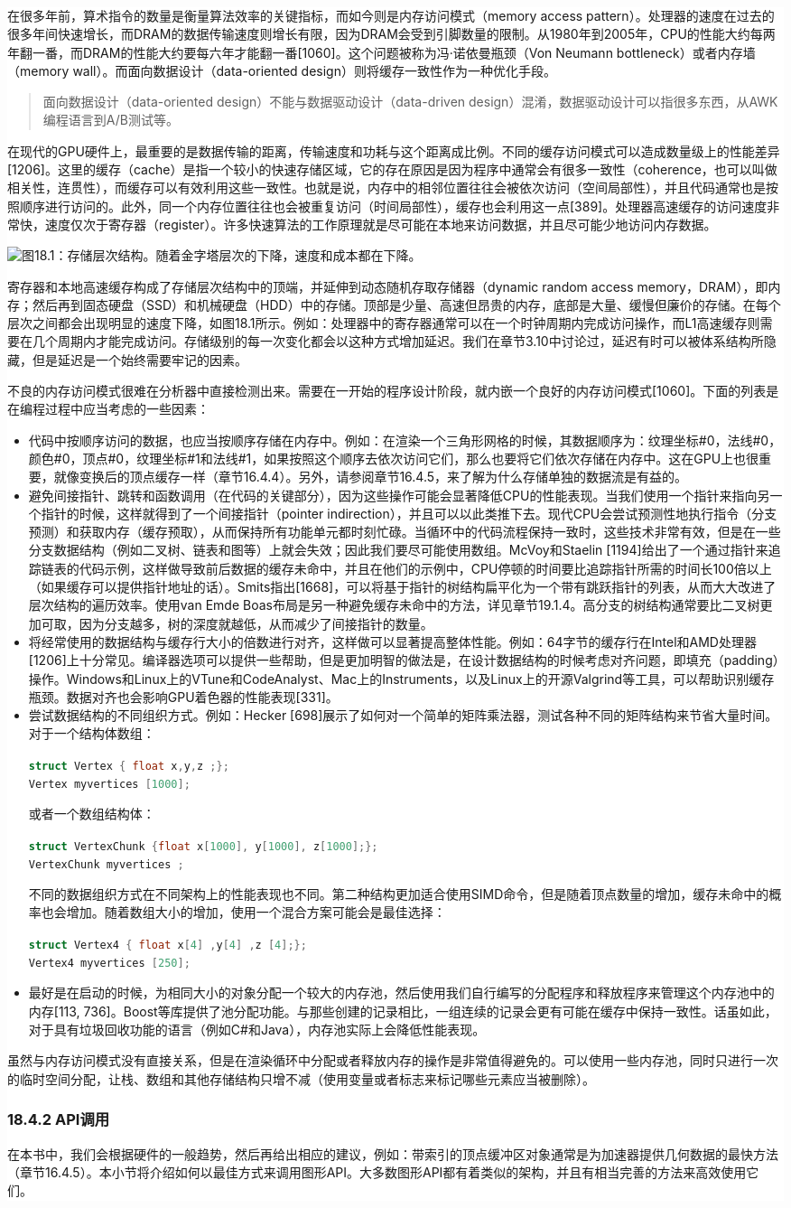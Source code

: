 在很多年前，算术指令的数量是衡量算法效率的关键指标，而如今则是内存访问模式（memory access pattern）。处理器的速度在过去的很多年间快速增长，而DRAM的数据传输速度则增长有限，因为DRAM会受到引脚数量的限制。从1980年到2005年，CPU的性能大约每两年翻一番，而DRAM的性能大约要每六年才能翻一番\[1060]。这个问题被称为冯·诺依曼瓶颈（Von Neumann bottleneck）或者内存墙（memory wall）。而面向数据设计（data-oriented design）则将缓存一致性作为一种优化手段。

> 面向数据设计（data-oriented design）不能与数据驱动设计（data-driven design）混淆，数据驱动设计可以指很多东西，从AWK编程语言到A/B测试等。

在现代的GPU硬件上，最重要的是数据传输的距离，传输速度和功耗与这个距离成比例。不同的缓存访问模式可以造成数量级上的性能差异\[1206]。这里的缓存（cache）是指一个较小的快速存储区域，它的存在原因是因为程序中通常会有很多一致性（coherence，也可以叫做相关性，连贯性），而缓存可以有效利用这些一致性。也就是说，内存中的相邻位置往往会被依次访问（空间局部性），并且代码通常也是按照顺序进行访问的。此外，同一个内存位置往往也会被重复访问（时间局部性），缓存也会利用这一点\[389]。处理器高速缓存的访问速度非常快，速度仅次于寄存器（register）。许多快速算法的工作原理就是尽可能在本地来访问数据，并且尽可能少地访问内存数据。

![图18.1：存储层次结构。随着金字塔层次的下降，速度和成本都在下降。](images/Chapter-18/202309122007289.png "图18.1：存储层次结构。随着金字塔层次的下降，速度和成本都在下降。")

寄存器和本地高速缓存构成了存储层次结构中的顶端，并延伸到动态随机存取存储器（dynamic random access memory，DRAM），即内存；然后再到固态硬盘（SSD）和机械硬盘（HDD）中的存储。顶部是少量、高速但昂贵的内存，底部是大量、缓慢但廉价的存储。在每个层次之间都会出现明显的速度下降，如图18.1所示。例如：处理器中的寄存器通常可以在一个时钟周期内完成访问操作，而L1高速缓存则需要在几个周期内才能完成访问。存储级别的每一次变化都会以这种方式增加延迟。我们在章节3.10中讨论过，延迟有时可以被体系结构所隐藏，但是延迟是一个始终需要牢记的因素。

不良的内存访问模式很难在分析器中直接检测出来。需要在一开始的程序设计阶段，就内嵌一个良好的内存访问模式\[1060]。下面的列表是在编程过程中应当考虑的一些因素：

-   代码中按顺序访问的数据，也应当按顺序存储在内存中。例如：在渲染一个三角形网格的时候，其数据顺序为：纹理坐标#0，法线#0，颜色#0，顶点#0，纹理坐标#1和法线#1，如果按照这个顺序去依次访问它们，那么也要将它们依次存储在内存中。这在GPU上也很重要，就像变换后的顶点缓存一样（章节16.4.4）。另外，请参阅章节16.4.5，来了解为什么存储单独的数据流是有益的。
-   避免间接指针、跳转和函数调用（在代码的关键部分），因为这些操作可能会显著降低CPU的性能表现。当我们使用一个指针来指向另一个指针的时候，这样就得到了一个间接指针（pointer indirection），并且可以以此类推下去。现代CPU会尝试预测性地执行指令（分支预测）和获取内存（缓存预取），从而保持所有功能单元都时刻忙碌。当循环中的代码流程保持一致时，这些技术非常有效，但是在一些分支数据结构（例如二叉树、链表和图等）上就会失效；因此我们要尽可能使用数组。McVoy和Staelin \[1194]给出了一个通过指针来追踪链表的代码示例，这样做导致前后数据的缓存未命中，并且在他们的示例中，CPU停顿的时间要比追踪指针所需的时间长100倍以上（如果缓存可以提供指针地址的话）。Smits指出\[1668]，可以将基于指针的树结构扁平化为一个带有跳跃指针的列表，从而大大改进了层次结构的遍历效率。使用van Emde Boas布局是另一种避免缓存未命中的方法，详见章节19.1.4。高分支的树结构通常要比二叉树更加可取，因为分支越多，树的深度就越低，从而减少了间接指针的数量。
-   将经常使用的数据结构与缓存行大小的倍数进行对齐，这样做可以显著提高整体性能。例如：64字节的缓存行在Intel和AMD处理器\[1206]上十分常见。编译器选项可以提供一些帮助，但是更加明智的做法是，在设计数据结构的时候考虑对齐问题，即填充（padding）操作。Windows和Linux上的VTune和CodeAnalyst、Mac上的Instruments，以及Linux上的开源Valgrind等工具，可以帮助识别缓存瓶颈。数据对齐也会影响GPU着色器的性能表现\[331]。
-   尝试数据结构的不同组织方式。例如：Hecker \[698]展示了如何对一个简单的矩阵乘法器，测试各种不同的矩阵结构来节省大量时间。对于一个结构体数组：
    ```c++
    struct Vertex { float x,y,z ;};
    Vertex myvertices [1000];
    ```
    或者一个数组结构体：
    ```c++
    struct VertexChunk {float x[1000], y[1000], z[1000];};
    VertexChunk myvertices ;
    ```
    不同的数据组织方式在不同架构上的性能表现也不同。第二种结构更加适合使用SIMD命令，但是随着顶点数量的增加，缓存未命中的概率也会增加。随着数组大小的增加，使用一个混合方案可能会是最佳选择：
    ```c++
    struct Vertex4 { float x[4] ,y[4] ,z [4];};
    Vertex4 myvertices [250];
    ```
-   最好是在启动的时候，为相同大小的对象分配一个较大的内存池，然后使用我们自行编写的分配程序和释放程序来管理这个内存池中的内存\[113, 736]。Boost等库提供了池分配功能。与那些创建的记录相比，一组连续的记录会更有可能在缓存中保持一致性。话虽如此，对于具有垃圾回收功能的语言（例如C#和Java），内存池实际上会降低性能表现。

虽然与内存访问模式没有直接关系，但是在渲染循环中分配或者释放内存的操作是非常值得避免的。可以使用一些内存池，同时只进行一次的临时空间分配，让栈、数组和其他存储结构只增不减（使用变量或者标志来标记哪些元素应当被删除）。

### 18.4.2 API调用

在本书中，我们会根据硬件的一般趋势，然后再给出相应的建议，例如：带索引的顶点缓冲区对象通常是为加速器提供几何数据的最快方法（章节16.4.5）。本小节将介绍如何以最佳方式来调用图形API。大多数图形API都有着类似的架构，并且有相当完善的方法来高效使用它们。
